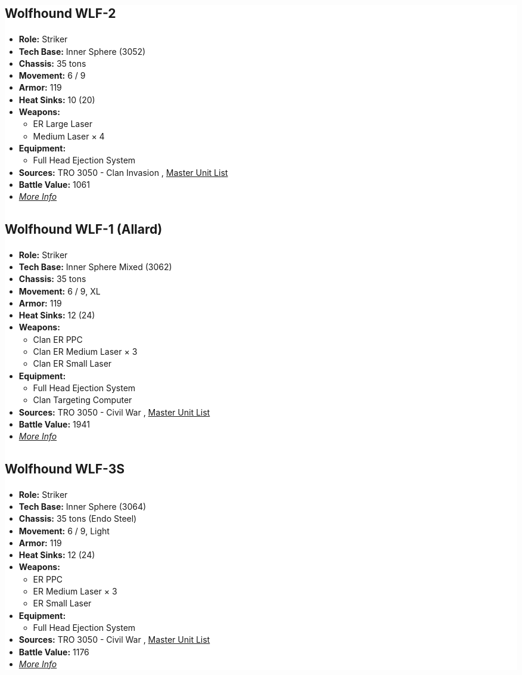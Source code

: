 ## Wolfhound WLF-2 

- **Role:** Striker 
- **Tech Base:** Inner Sphere (3052) 
- **Chassis:** 35 tons 
- **Movement:** 6 / 9 
- **Armor:** 119 
- **Heat Sinks:** 10 (20) 
- **Weapons:** 
  - ER Large Laser 
  - Medium Laser × 4 
- **Equipment:** 
  - Full Head Ejection System 
- **Sources:** TRO 3050 - Clan Invasion , [Master Unit List](http://masterunitlist.info/Unit/Details/3563/wolfhound-wlf-2) 
- **Battle Value:** 1061 
- [*More Info*](wolfhound/wolfhound_wlf-2.md) 

## Wolfhound WLF-1 (Allard) 

- **Role:** Striker 
- **Tech Base:** Inner Sphere Mixed (3062) 
- **Chassis:** 35 tons 
- **Movement:** 6 / 9, XL 
- **Armor:** 119 
- **Heat Sinks:** 12 (24) 
- **Weapons:** 
  - Clan ER PPC 
  - Clan ER Medium Laser × 3 
  - Clan ER Small Laser 
- **Equipment:** 
  - Full Head Ejection System 
  - Clan Targeting Computer 
- **Sources:** TRO 3050 - Civil War , [Master Unit List](http://masterunitlist.info/Unit/Details/5416/wolfhound-wlf-1-allard) 
- **Battle Value:** 1941 
- [*More Info*](wolfhound/wolfhound_wlf-1_allard.md) 

## Wolfhound WLF-3S 

- **Role:** Striker 
- **Tech Base:** Inner Sphere (3064) 
- **Chassis:** 35 tons (Endo Steel) 
- **Movement:** 6 / 9, Light 
- **Armor:** 119 
- **Heat Sinks:** 12 (24) 
- **Weapons:** 
  - ER PPC 
  - ER Medium Laser × 3 
  - ER Small Laser 
- **Equipment:** 
  - Full Head Ejection System 
- **Sources:** TRO 3050 - Civil War , [Master Unit List](http://masterunitlist.info/Unit/Details/3566/wolfhound-wlf-3s) 
- **Battle Value:** 1176 
- [*More Info*](wolfhound/wolfhound_wlf-3s.md) 
